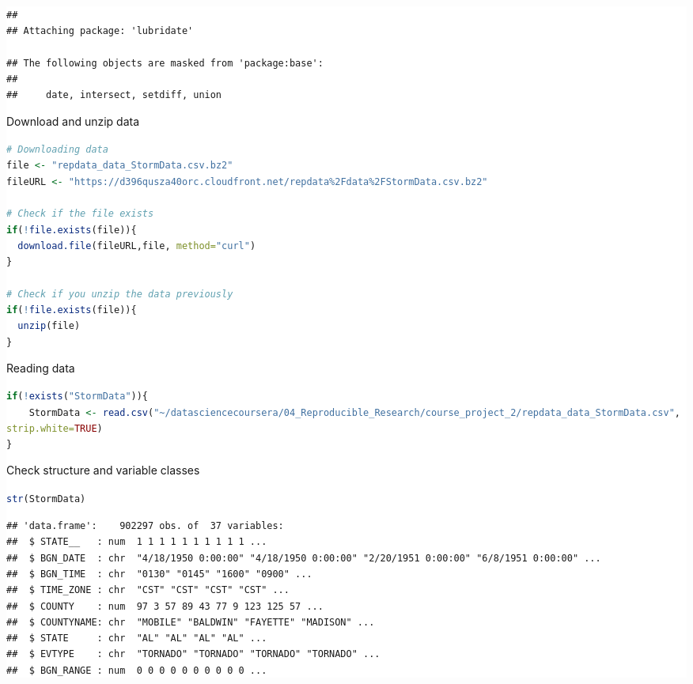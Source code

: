     ## 
    ## Attaching package: 'lubridate'

    ## The following objects are masked from 'package:base':
    ## 
    ##     date, intersect, setdiff, union

Download and unzip data

``` r
# Downloading data
file <- "repdata_data_StormData.csv.bz2"
fileURL <- "https://d396qusza40orc.cloudfront.net/repdata%2Fdata%2FStormData.csv.bz2"

# Check if the file exists
if(!file.exists(file)){
  download.file(fileURL,file, method="curl") 
}

# Check if you unzip the data previously
if(!file.exists(file)){
  unzip(file)
}
```

Reading data

``` r
if(!exists("StormData")){
    StormData <- read.csv("~/datasciencecoursera/04_Reproducible_Research/course_project_2/repdata_data_StormData.csv", strip.white=TRUE)
}
```

Check structure and variable classes

``` r
str(StormData)
```

    ## 'data.frame':    902297 obs. of  37 variables:
    ##  $ STATE__   : num  1 1 1 1 1 1 1 1 1 1 ...
    ##  $ BGN_DATE  : chr  "4/18/1950 0:00:00" "4/18/1950 0:00:00" "2/20/1951 0:00:00" "6/8/1951 0:00:00" ...
    ##  $ BGN_TIME  : chr  "0130" "0145" "1600" "0900" ...
    ##  $ TIME_ZONE : chr  "CST" "CST" "CST" "CST" ...
    ##  $ COUNTY    : num  97 3 57 89 43 77 9 123 125 57 ...
    ##  $ COUNTYNAME: chr  "MOBILE" "BALDWIN" "FAYETTE" "MADISON" ...
    ##  $ STATE     : chr  "AL" "AL" "AL" "AL" ...
    ##  $ EVTYPE    : chr  "TORNADO" "TORNADO" "TORNADO" "TORNADO" ...
    ##  $ BGN_RANGE : num  0 0 0 0 0 0 0 0 0 0 ...